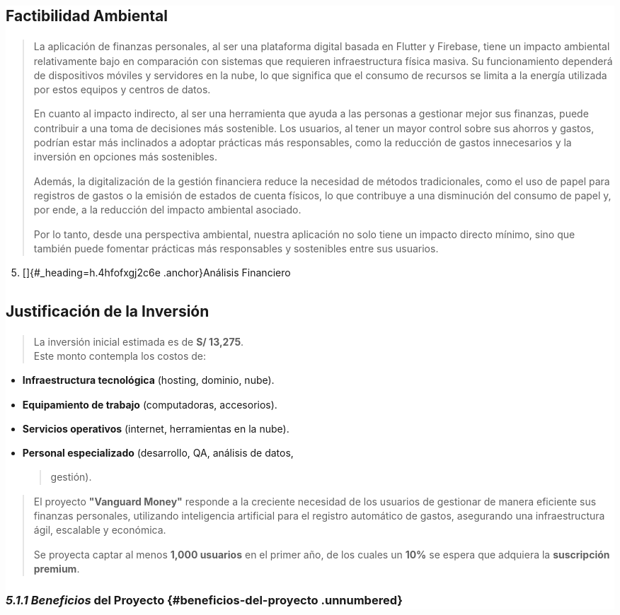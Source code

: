 ## Factibilidad Ambiental

> La aplicación de finanzas personales, al ser una plataforma digital
> basada en Flutter y Firebase, tiene un impacto ambiental relativamente
> bajo en comparación con sistemas que requieren infraestructura física
> masiva. Su funcionamiento dependerá de dispositivos móviles y
> servidores en la nube, lo que significa que el consumo de recursos se
> limita a la energía utilizada por estos equipos y centros de datos.
>
> En cuanto al impacto indirecto, al ser una herramienta que ayuda a las
> personas a gestionar mejor sus finanzas, puede contribuir a una toma
> de decisiones más sostenible. Los usuarios, al tener un mayor control
> sobre sus ahorros y gastos, podrían estar más inclinados a adoptar
> prácticas más responsables, como la reducción de gastos innecesarios y
> la inversión en opciones más sostenibles.
>
> Además, la digitalización de la gestión financiera reduce la necesidad
> de métodos tradicionales, como el uso de papel para registros de
> gastos o la emisión de estados de cuenta físicos, lo que contribuye a
> una disminución del consumo de papel y, por ende, a la reducción del
> impacto ambiental asociado.
>
> Por lo tanto, desde una perspectiva ambiental, nuestra aplicación no
> solo tiene un impacto directo mínimo, sino que también puede fomentar
> prácticas más responsables y sostenibles entre sus usuarios.

5.  []{#_heading=h.4hfofxgj2c6e .anchor}Análisis Financiero

## Justificación de la Inversión

> La inversión inicial estimada es de **S/ 13,275**.\
> Este monto contempla los costos de:

-   **Infraestructura tecnológica** (hosting, dominio, nube).

-   **Equipamiento de trabajo** (computadoras, accesorios).

-   **Servicios operativos** (internet, herramientas en la nube).

-   **Personal especializado** (desarrollo, QA, análisis de datos,
    > gestión).

> El proyecto **\"Vanguard Money\"** responde a la creciente necesidad
> de los usuarios de gestionar de manera eficiente sus finanzas
> personales, utilizando inteligencia artificial para el registro
> automático de gastos, asegurando una infraestructura ágil, escalable y
> económica.
>
> Se proyecta captar al menos **1,000 usuarios** en el primer año, de
> los cuales un **10%** se espera que adquiera la **suscripción
> premium**.

### *5.1.1 Beneficios* del Proyecto {#beneficios-del-proyecto .unnumbered}
